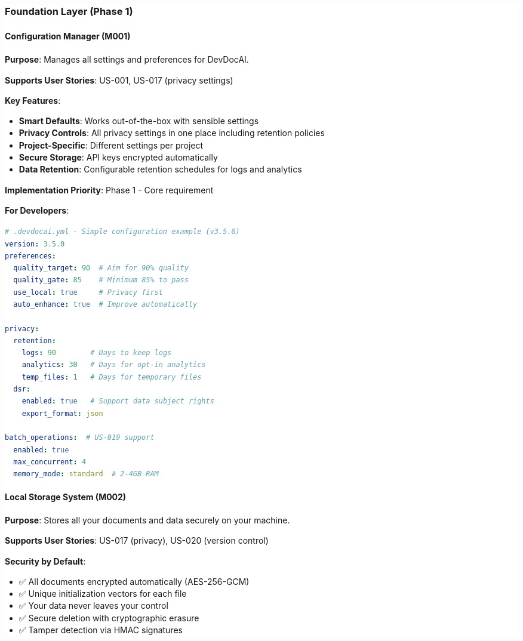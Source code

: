 ### Foundation Layer (Phase 1)

#### Configuration Manager (M001)

**Purpose**: Manages all settings and preferences for DevDocAI.

**Supports User Stories**: US-001, US-017 (privacy settings)

**Key Features**:

- **Smart Defaults**: Works out-of-the-box with sensible settings
- **Privacy Controls**: All privacy settings in one place including retention policies
- **Project-Specific**: Different settings per project
- **Secure Storage**: API keys encrypted automatically
- **Data Retention**: Configurable retention schedules for logs and analytics

**Implementation Priority**: Phase 1 - Core requirement

**For Developers**:

```yaml
# .devdocai.yml - Simple configuration example (v3.5.0)
version: 3.5.0
preferences:
  quality_target: 90  # Aim for 90% quality
  quality_gate: 85    # Minimum 85% to pass
  use_local: true     # Privacy first
  auto_enhance: true  # Improve automatically
  
privacy:
  retention:
    logs: 90        # Days to keep logs
    analytics: 30   # Days for opt-in analytics
    temp_files: 1   # Days for temporary files
  dsr:
    enabled: true   # Support data subject rights
    export_format: json
    
batch_operations:  # US-019 support
  enabled: true
  max_concurrent: 4
  memory_mode: standard  # 2-4GB RAM
```

#### Local Storage System (M002)

**Purpose**: Stores all your documents and data securely on your machine.

**Supports User Stories**: US-017 (privacy), US-020 (version control)

**Security by Default**:

- ✅ All documents encrypted automatically (AES-256-GCM)
- ✅ Unique initialization vectors for each file
- ✅ Your data never leaves your control
- ✅ Secure deletion with cryptographic erasure
- ✅ Tamper detection via HMAC signatures

